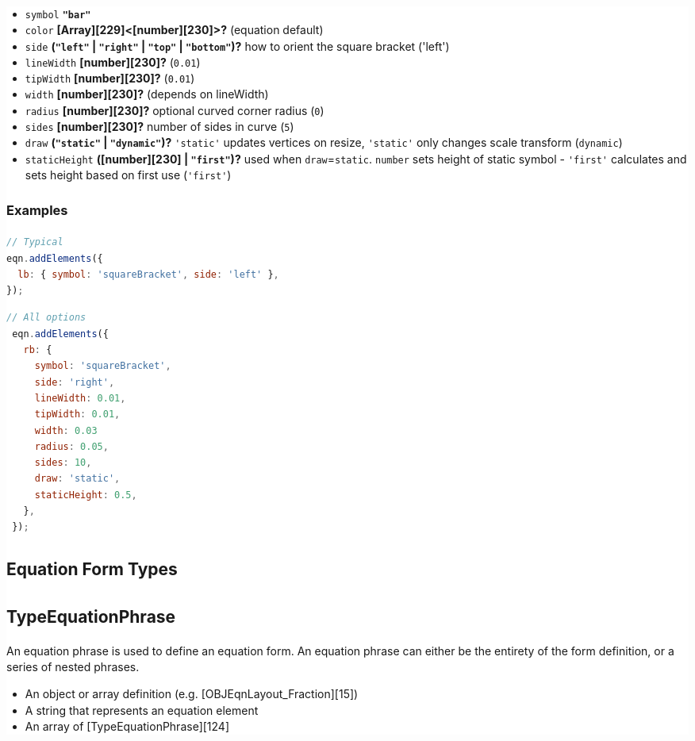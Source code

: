 -   `symbol` **`"bar"`** 
-   `color` **[Array][229]&lt;[number][230]>?** (equation default)
-   `side` **(`"left"` \| `"right"` \| `"top"` \| `"bottom"`)?** how to orient the
    square bracket ('left')
-   `lineWidth` **[number][230]?** (`0.01`)
-   `tipWidth` **[number][230]?** (`0.01`)
-   `width` **[number][230]?** (depends on lineWidth)
-   `radius` **[number][230]?** optional curved corner radius (`0`)
-   `sides` **[number][230]?** number of sides in curve (`5`)
-   `draw` **(`"static"` \| `"dynamic"`)?** `'static'` updates vertices on
    resize, `'static'` only changes scale transform (`dynamic`)
-   `staticHeight` **([number][230] \| `"first"`)?** used when `draw`=`static`.
    `number` sets height of static symbol - `'first'` calculates and sets height
    based on first use (`'first'`)

### Examples

```javascript
// Typical
eqn.addElements({
  lb: { symbol: 'squareBracket', side: 'left' },
});
```

```javascript
// All options
 eqn.addElements({
   rb: {
     symbol: 'squareBracket',
     side: 'right',
     lineWidth: 0.01,
     tipWidth: 0.01,
     width: 0.03
     radius: 0.05,
     sides: 10,
     draw: 'static',
     staticHeight: 0.5,
   },
 });
```

## Equation Form Types




## TypeEquationPhrase

An equation phrase is used to define an equation form. An equation phrase
can either be the entirety of the form definition, or a series of nested
phrases.

-   An object or array definition (e.g. [OBJEqnLayout_Fraction][15])
-   A string that represents an equation element
-   An array of [TypeEquationPhrase][124]
